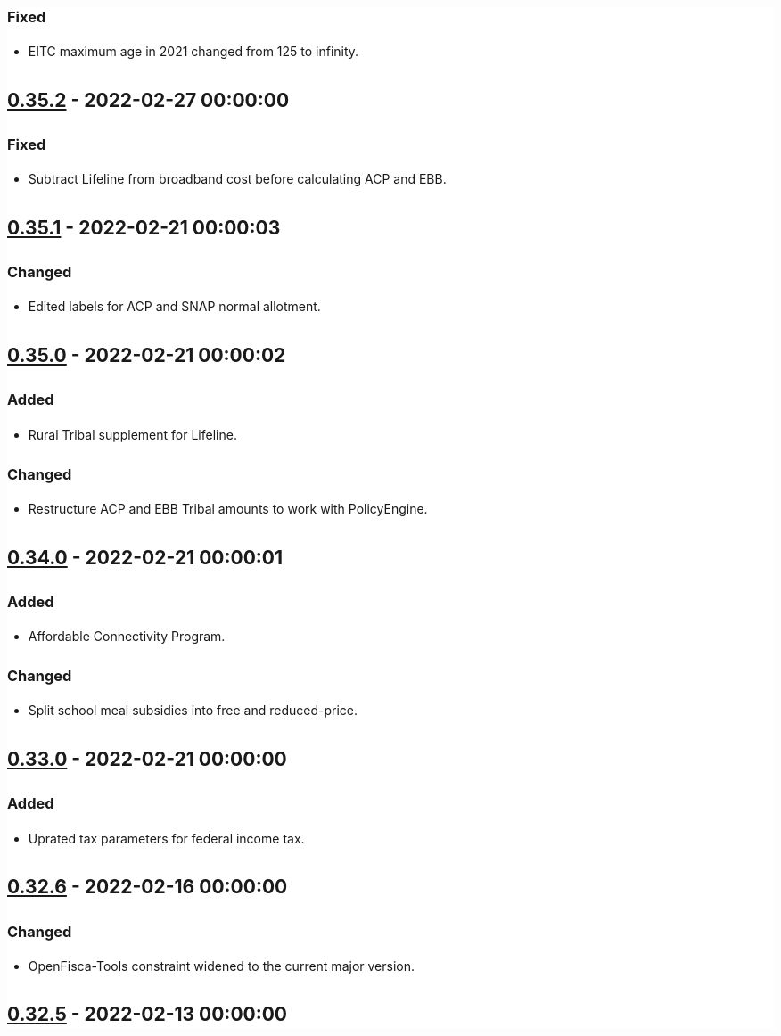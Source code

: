 ### Fixed

- EITC maximum age in 2021 changed from 125 to infinity.

## [0.35.2] - 2022-02-27 00:00:00

### Fixed

- Subtract Lifeline from broadband cost before calculating ACP and EBB.

## [0.35.1] - 2022-02-21 00:00:03

### Changed

- Edited labels for ACP and SNAP normal allotment.

## [0.35.0] - 2022-02-21 00:00:02

### Added

- Rural Tribal supplement for Lifeline.

### Changed

- Restructure ACP and EBB Tribal amounts to work with PolicyEngine.

## [0.34.0] - 2022-02-21 00:00:01

### Added

- Affordable Connectivity Program.

### Changed

- Split school meal subsidies into free and reduced-price.

## [0.33.0] - 2022-02-21 00:00:00

### Added

- Uprated tax parameters for federal income tax.

## [0.32.6] - 2022-02-16 00:00:00

### Changed

- OpenFisca-Tools constraint widened to the current major version.

## [0.32.5] - 2022-02-13 00:00:00


[0.103.1]: https://github.com/PolicyEngine/openfisca-us/compare/0.103.0...0.103.1
[0.103.0]: https://github.com/PolicyEngine/openfisca-us/compare/0.102.0...0.103.0
[0.102.0]: https://github.com/PolicyEngine/openfisca-us/compare/0.101.0...0.102.0
[0.101.0]: https://github.com/PolicyEngine/openfisca-us/compare/0.100.2...0.101.0
[0.100.2]: https://github.com/PolicyEngine/openfisca-us/compare/0.100.1...0.100.2
[0.100.1]: https://github.com/PolicyEngine/openfisca-us/compare/0.100.0...0.100.1
[0.100.0]: https://github.com/PolicyEngine/openfisca-us/compare/0.99.1...0.100.0
[0.99.1]: https://github.com/PolicyEngine/openfisca-us/compare/0.99.0...0.99.1
[0.99.0]: https://github.com/PolicyEngine/openfisca-us/compare/0.98.1...0.99.0
[0.98.1]: https://github.com/PolicyEngine/openfisca-us/compare/0.98.0...0.98.1
[0.98.0]: https://github.com/PolicyEngine/openfisca-us/compare/0.97.0...0.98.0
[0.97.0]: https://github.com/PolicyEngine/openfisca-us/compare/0.96.0...0.97.0
[0.96.0]: https://github.com/PolicyEngine/openfisca-us/compare/0.95.0...0.96.0
[0.95.0]: https://github.com/PolicyEngine/openfisca-us/compare/0.94.0...0.95.0
[0.94.0]: https://github.com/PolicyEngine/openfisca-us/compare/0.93.0...0.94.0
[0.93.0]: https://github.com/PolicyEngine/openfisca-us/compare/0.92.0...0.93.0
[0.92.0]: https://github.com/PolicyEngine/openfisca-us/compare/0.91.4...0.92.0
[0.91.4]: https://github.com/PolicyEngine/openfisca-us/compare/0.91.3...0.91.4
[0.91.3]: https://github.com/PolicyEngine/openfisca-us/compare/0.91.2...0.91.3
[0.91.2]: https://github.com/PolicyEngine/openfisca-us/compare/0.91.1...0.91.2
[0.91.1]: https://github.com/PolicyEngine/openfisca-us/compare/0.91.0...0.91.1
[0.91.0]: https://github.com/PolicyEngine/openfisca-us/compare/0.90.0...0.91.0
[0.90.0]: https://github.com/PolicyEngine/openfisca-us/compare/0.89.1...0.90.0
[0.89.1]: https://github.com/PolicyEngine/openfisca-us/compare/0.89.0...0.89.1
[0.89.0]: https://github.com/PolicyEngine/openfisca-us/compare/0.88.2...0.89.0
[0.88.2]: https://github.com/PolicyEngine/openfisca-us/compare/0.88.1...0.88.2
[0.88.1]: https://github.com/PolicyEngine/openfisca-us/compare/0.88.0...0.88.1
[0.88.0]: https://github.com/PolicyEngine/openfisca-us/compare/0.87.0...0.88.0
[0.87.0]: https://github.com/PolicyEngine/openfisca-us/compare/0.86.1...0.87.0
[0.86.1]: https://github.com/PolicyEngine/openfisca-us/compare/0.86.0...0.86.1
[0.86.0]: https://github.com/PolicyEngine/openfisca-us/compare/0.85.3...0.86.0
[0.85.3]: https://github.com/PolicyEngine/openfisca-us/compare/0.85.2...0.85.3
[0.85.2]: https://github.com/PolicyEngine/openfisca-us/compare/0.85.1...0.85.2
[0.85.1]: https://github.com/PolicyEngine/openfisca-us/compare/0.85.0...0.85.1
[0.85.0]: https://github.com/PolicyEngine/openfisca-us/compare/0.84.5...0.85.0
[0.84.5]: https://github.com/PolicyEngine/openfisca-us/compare/0.84.4...0.84.5
[0.84.4]: https://github.com/PolicyEngine/openfisca-us/compare/0.84.3...0.84.4
[0.84.3]: https://github.com/PolicyEngine/openfisca-us/compare/0.84.2...0.84.3
[0.84.2]: https://github.com/PolicyEngine/openfisca-us/compare/0.84.1...0.84.2
[0.84.1]: https://github.com/PolicyEngine/openfisca-us/compare/0.84.0...0.84.1
[0.84.0]: https://github.com/PolicyEngine/openfisca-us/compare/0.83.4...0.84.0
[0.83.4]: https://github.com/PolicyEngine/openfisca-us/compare/0.83.3...0.83.4
[0.83.3]: https://github.com/PolicyEngine/openfisca-us/compare/0.83.2...0.83.3
[0.83.2]: https://github.com/PolicyEngine/openfisca-us/compare/0.83.1...0.83.2
[0.83.1]: https://github.com/PolicyEngine/openfisca-us/compare/0.83.0...0.83.1
[0.83.0]: https://github.com/PolicyEngine/openfisca-us/compare/0.82.0...0.83.0
[0.82.0]: https://github.com/PolicyEngine/openfisca-us/compare/0.81.5...0.82.0
[0.81.5]: https://github.com/PolicyEngine/openfisca-us/compare/0.81.4...0.81.5
[0.81.4]: https://github.com/PolicyEngine/openfisca-us/compare/0.81.3...0.81.4
[0.81.3]: https://github.com/PolicyEngine/openfisca-us/compare/0.81.2...0.81.3
[0.81.2]: https://github.com/PolicyEngine/openfisca-us/compare/0.81.1...0.81.2
[0.81.1]: https://github.com/PolicyEngine/openfisca-us/compare/0.81.0...0.81.1
[0.81.0]: https://github.com/PolicyEngine/openfisca-us/compare/0.80.0...0.81.0
[0.80.0]: https://github.com/PolicyEngine/openfisca-us/compare/0.79.0...0.80.0
[0.79.0]: https://github.com/PolicyEngine/openfisca-us/compare/0.78.0...0.79.0
[0.78.0]: https://github.com/PolicyEngine/openfisca-us/compare/0.77.0...0.78.0
[0.77.0]: https://github.com/PolicyEngine/openfisca-us/compare/0.76.1...0.77.0
[0.76.1]: https://github.com/PolicyEngine/openfisca-us/compare/0.76.0...0.76.1
[0.76.0]: https://github.com/PolicyEngine/openfisca-us/compare/0.75.2...0.76.0
[0.75.2]: https://github.com/PolicyEngine/openfisca-us/compare/0.75.1...0.75.2
[0.75.1]: https://github.com/PolicyEngine/openfisca-us/compare/0.75.0...0.75.1
[0.75.0]: https://github.com/PolicyEngine/openfisca-us/compare/0.74.2...0.75.0
[0.74.2]: https://github.com/PolicyEngine/openfisca-us/compare/0.74.1...0.74.2
[0.74.1]: https://github.com/PolicyEngine/openfisca-us/compare/0.74.0...0.74.1
[0.74.0]: https://github.com/PolicyEngine/openfisca-us/compare/0.73.2...0.74.0
[0.73.2]: https://github.com/PolicyEngine/openfisca-us/compare/0.73.1...0.73.2
[0.73.1]: https://github.com/PolicyEngine/openfisca-us/compare/0.73.0...0.73.1
[0.73.0]: https://github.com/PolicyEngine/openfisca-us/compare/0.72.3...0.73.0
[0.72.3]: https://github.com/PolicyEngine/openfisca-us/compare/0.72.2...0.72.3
[0.72.2]: https://github.com/PolicyEngine/openfisca-us/compare/0.72.1...0.72.2
[0.72.1]: https://github.com/PolicyEngine/openfisca-us/compare/0.72.0...0.72.1
[0.72.0]: https://github.com/PolicyEngine/openfisca-us/compare/0.71.2...0.72.0
[0.71.2]: https://github.com/PolicyEngine/openfisca-us/compare/0.71.1...0.71.2
[0.71.1]: https://github.com/PolicyEngine/openfisca-us/compare/0.71.0...0.71.1
[0.71.0]: https://github.com/PolicyEngine/openfisca-us/compare/0.70.3...0.71.0
[0.70.3]: https://github.com/PolicyEngine/openfisca-us/compare/0.70.2...0.70.3
[0.70.2]: https://github.com/PolicyEngine/openfisca-us/compare/0.70.1...0.70.2
[0.70.1]: https://github.com/PolicyEngine/openfisca-us/compare/0.70.0...0.70.1
[0.70.0]: https://github.com/PolicyEngine/openfisca-us/compare/0.69.3...0.70.0
[0.69.3]: https://github.com/PolicyEngine/openfisca-us/compare/0.69.2...0.69.3
[0.69.2]: https://github.com/PolicyEngine/openfisca-us/compare/0.69.1...0.69.2
[0.69.1]: https://github.com/PolicyEngine/openfisca-us/compare/0.69.0...0.69.1
[0.69.0]: https://github.com/PolicyEngine/openfisca-us/compare/0.68.1...0.69.0
[0.68.1]: https://github.com/PolicyEngine/openfisca-us/compare/0.68.0...0.68.1
[0.68.0]: https://github.com/PolicyEngine/openfisca-us/compare/0.67.0...0.68.0
[0.67.0]: https://github.com/PolicyEngine/openfisca-us/compare/0.66.1...0.67.0
[0.66.1]: https://github.com/PolicyEngine/openfisca-us/compare/0.66.0...0.66.1
[0.66.0]: https://github.com/PolicyEngine/openfisca-us/compare/0.65.0...0.66.0
[0.65.0]: https://github.com/PolicyEngine/openfisca-us/compare/0.64.1...0.65.0
[0.64.1]: https://github.com/PolicyEngine/openfisca-us/compare/0.64.0...0.64.1
[0.64.0]: https://github.com/PolicyEngine/openfisca-us/compare/0.63.0...0.64.0
[0.63.0]: https://github.com/PolicyEngine/openfisca-us/compare/0.62.3...0.63.0
[0.62.3]: https://github.com/PolicyEngine/openfisca-us/compare/0.62.2...0.62.3
[0.62.2]: https://github.com/PolicyEngine/openfisca-us/compare/0.62.1...0.62.2
[0.62.1]: https://github.com/PolicyEngine/openfisca-us/compare/0.62.0...0.62.1
[0.62.0]: https://github.com/PolicyEngine/openfisca-us/compare/0.61.0...0.62.0
[0.61.0]: https://github.com/PolicyEngine/openfisca-us/compare/0.60.0...0.61.0
[0.60.0]: https://github.com/PolicyEngine/openfisca-us/compare/0.59.0...0.60.0
[0.59.0]: https://github.com/PolicyEngine/openfisca-us/compare/0.58.1...0.59.0
[0.58.1]: https://github.com/PolicyEngine/openfisca-us/compare/0.58.0...0.58.1
[0.58.0]: https://github.com/PolicyEngine/openfisca-us/compare/0.57.1...0.58.0
[0.57.1]: https://github.com/PolicyEngine/openfisca-us/compare/0.57.0...0.57.1
[0.57.0]: https://github.com/PolicyEngine/openfisca-us/compare/0.56.0...0.57.0
[0.56.0]: https://github.com/PolicyEngine/openfisca-us/compare/0.55.0...0.56.0
[0.55.0]: https://github.com/PolicyEngine/openfisca-us/compare/0.54.1...0.55.0
[0.54.1]: https://github.com/PolicyEngine/openfisca-us/compare/0.54.0...0.54.1
[0.54.0]: https://github.com/PolicyEngine/openfisca-us/compare/0.53.0...0.54.0
[0.53.0]: https://github.com/PolicyEngine/openfisca-us/compare/0.52.0...0.53.0
[0.52.0]: https://github.com/PolicyEngine/openfisca-us/compare/0.51.1...0.52.0
[0.51.1]: https://github.com/PolicyEngine/openfisca-us/compare/0.51.0...0.51.1
[0.51.0]: https://github.com/PolicyEngine/openfisca-us/compare/0.50.0...0.51.0
[0.50.0]: https://github.com/PolicyEngine/openfisca-us/compare/0.49.1...0.50.0
[0.49.1]: https://github.com/PolicyEngine/openfisca-us/compare/0.49.0...0.49.1
[0.49.0]: https://github.com/PolicyEngine/openfisca-us/compare/0.48.0...0.49.0
[0.48.0]: https://github.com/PolicyEngine/openfisca-us/compare/0.47.0...0.48.0
[0.47.0]: https://github.com/PolicyEngine/openfisca-us/compare/0.46.1...0.47.0
[0.46.1]: https://github.com/PolicyEngine/openfisca-us/compare/0.46.0...0.46.1
[0.46.0]: https://github.com/PolicyEngine/openfisca-us/compare/0.45.2...0.46.0
[0.45.2]: https://github.com/PolicyEngine/openfisca-us/compare/0.45.1...0.45.2
[0.45.1]: https://github.com/PolicyEngine/openfisca-us/compare/0.45.0...0.45.1
[0.45.0]: https://github.com/PolicyEngine/openfisca-us/compare/0.44.0...0.45.0
[0.44.0]: https://github.com/PolicyEngine/openfisca-us/compare/0.43.1...0.44.0
[0.43.1]: https://github.com/PolicyEngine/openfisca-us/compare/0.43.0...0.43.1
[0.43.0]: https://github.com/PolicyEngine/openfisca-us/compare/0.42.1...0.43.0
[0.42.1]: https://github.com/PolicyEngine/openfisca-us/compare/0.42.0...0.42.1
[0.42.0]: https://github.com/PolicyEngine/openfisca-us/compare/0.41.2...0.42.0
[0.41.2]: https://github.com/PolicyEngine/openfisca-us/compare/0.41.1...0.41.2
[0.41.1]: https://github.com/PolicyEngine/openfisca-us/compare/0.41.0...0.41.1
[0.41.0]: https://github.com/PolicyEngine/openfisca-us/compare/0.40.0...0.41.0
[0.40.0]: https://github.com/PolicyEngine/openfisca-us/compare/0.39.0...0.40.0
[0.39.0]: https://github.com/PolicyEngine/openfisca-us/compare/0.38.2...0.39.0
[0.38.2]: https://github.com/PolicyEngine/openfisca-us/compare/0.38.1...0.38.2
[0.38.1]: https://github.com/PolicyEngine/openfisca-us/compare/0.38.0...0.38.1
[0.38.0]: https://github.com/PolicyEngine/openfisca-us/compare/0.37.9...0.38.0
[0.37.9]: https://github.com/PolicyEngine/openfisca-us/compare/0.37.8...0.37.9
[0.37.8]: https://github.com/PolicyEngine/openfisca-us/compare/0.37.7...0.37.8
[0.37.7]: https://github.com/PolicyEngine/openfisca-us/compare/0.37.6...0.37.7
[0.37.6]: https://github.com/PolicyEngine/openfisca-us/compare/0.37.5...0.37.6
[0.37.5]: https://github.com/PolicyEngine/openfisca-us/compare/0.37.4...0.37.5
[0.37.4]: https://github.com/PolicyEngine/openfisca-us/compare/0.37.3...0.37.4
[0.37.3]: https://github.com/PolicyEngine/openfisca-us/compare/0.37.2...0.37.3
[0.37.2]: https://github.com/PolicyEngine/openfisca-us/compare/0.37.1...0.37.2
[0.37.1]: https://github.com/PolicyEngine/openfisca-us/compare/0.37.0...0.37.1
[0.37.0]: https://github.com/PolicyEngine/openfisca-us/compare/0.36.1...0.37.0
[0.36.1]: https://github.com/PolicyEngine/openfisca-us/compare/0.36.0...0.36.1
[0.36.0]: https://github.com/PolicyEngine/openfisca-us/compare/0.35.3...0.36.0
[0.35.3]: https://github.com/PolicyEngine/openfisca-us/compare/0.35.2...0.35.3
[0.35.2]: https://github.com/PolicyEngine/openfisca-us/compare/0.35.1...0.35.2
[0.35.1]: https://github.com/PolicyEngine/openfisca-us/compare/0.35.0...0.35.1
[0.35.0]: https://github.com/PolicyEngine/openfisca-us/compare/0.34.0...0.35.0
[0.34.0]: https://github.com/PolicyEngine/openfisca-us/compare/0.33.0...0.34.0
[0.33.0]: https://github.com/PolicyEngine/openfisca-us/compare/0.32.6...0.33.0
[0.32.6]: https://github.com/PolicyEngine/openfisca-us/compare/0.32.5...0.32.6
[0.32.5]: https://github.com/PolicyEngine/openfisca-us/compare/0.32.4...0.32.5
[0.32.4]: https://github.com/PolicyEngine/openfisca-us/compare/0.32.3...0.32.4
[0.32.3]: https://github.com/PolicyEngine/openfisca-us/compare/0.32.2...0.32.3
[0.32.2]: https://github.com/PolicyEngine/openfisca-us/compare/0.32.1...0.32.2
[0.32.1]: https://github.com/PolicyEngine/openfisca-us/compare/0.32.0...0.32.1
[0.32.0]: https://github.com/PolicyEngine/openfisca-us/compare/0.31.0...0.32.0
[0.31.0]: https://github.com/PolicyEngine/openfisca-us/compare/0.30.3...0.31.0
[0.30.3]: https://github.com/PolicyEngine/openfisca-us/compare/0.30.2...0.30.3
[0.30.2]: https://github.com/PolicyEngine/openfisca-us/compare/0.30.1...0.30.2
[0.30.1]: https://github.com/PolicyEngine/openfisca-us/compare/0.30.0...0.30.1
[0.30.0]: https://github.com/PolicyEngine/openfisca-us/compare/0.29.0...0.30.0
[0.29.0]: https://github.com/PolicyEngine/openfisca-us/compare/0.28.0...0.29.0
[0.28.0]: https://github.com/PolicyEngine/openfisca-us/compare/0.27.2...0.28.0
[0.27.2]: https://github.com/PolicyEngine/openfisca-us/compare/0.27.1...0.27.2
[0.27.1]: https://github.com/PolicyEngine/openfisca-us/compare/0.27.0...0.27.1
[0.27.0]: https://github.com/PolicyEngine/openfisca-us/compare/0.26.0...0.27.0
[0.26.0]: https://github.com/PolicyEngine/openfisca-us/compare/0.25.0...0.26.0
[0.25.0]: https://github.com/PolicyEngine/openfisca-us/compare/0.24.1...0.25.0
[0.24.1]: https://github.com/PolicyEngine/openfisca-us/compare/0.24.0...0.24.1
[0.24.0]: https://github.com/PolicyEngine/openfisca-us/compare/0.23.1...0.24.0
[0.23.1]: https://github.com/PolicyEngine/openfisca-us/compare/0.23.0...0.23.1
[0.23.0]: https://github.com/PolicyEngine/openfisca-us/compare/0.22.0...0.23.0
[0.22.0]: https://github.com/PolicyEngine/openfisca-us/compare/0.21.0...0.22.0
[0.21.0]: https://github.com/PolicyEngine/openfisca-us/compare/0.20.2...0.21.0
[0.20.2]: https://github.com/PolicyEngine/openfisca-us/compare/0.20.1...0.20.2
[0.20.1]: https://github.com/PolicyEngine/openfisca-us/compare/0.20.0...0.20.1
[0.20.0]: https://github.com/PolicyEngine/openfisca-us/compare/0.19.3...0.20.0
[0.19.3]: https://github.com/PolicyEngine/openfisca-us/compare/0.19.2...0.19.3
[0.19.2]: https://github.com/PolicyEngine/openfisca-us/compare/0.19.1...0.19.2
[0.19.1]: https://github.com/PolicyEngine/openfisca-us/compare/0.19.0...0.19.1
[0.19.0]: https://github.com/PolicyEngine/openfisca-us/compare/0.18.0...0.19.0
[0.18.0]: https://github.com/PolicyEngine/openfisca-us/compare/0.17.1...0.18.0
[0.17.1]: https://github.com/PolicyEngine/openfisca-us/compare/0.17.0...0.17.1
[0.17.0]: https://github.com/PolicyEngine/openfisca-us/compare/0.16.0...0.17.0
[0.16.0]: https://github.com/PolicyEngine/openfisca-us/compare/0.15.0...0.16.0
[0.15.0]: https://github.com/PolicyEngine/openfisca-us/compare/0.14.0...0.15.0
[0.14.0]: https://github.com/PolicyEngine/openfisca-us/compare/0.13.0...0.14.0
[0.13.0]: https://github.com/PolicyEngine/openfisca-us/compare/0.12.0...0.13.0
[0.12.0]: https://github.com/PolicyEngine/openfisca-us/compare/0.11.0...0.12.0
[0.11.0]: https://github.com/PolicyEngine/openfisca-us/compare/0.10.0...0.11.0
[0.10.0]: https://github.com/PolicyEngine/openfisca-us/compare/0.9.0...0.10.0
[0.9.0]: https://github.com/PolicyEngine/openfisca-us/compare/0.8.0...0.9.0
[0.8.0]: https://github.com/PolicyEngine/openfisca-us/compare/0.7.0...0.8.0
[0.7.0]: https://github.com/PolicyEngine/openfisca-us/compare/0.6.0...0.7.0
[0.6.0]: https://github.com/PolicyEngine/openfisca-us/compare/0.5.0...0.6.0
[0.5.0]: https://github.com/PolicyEngine/openfisca-us/compare/0.4.0...0.5.0
[0.4.0]: https://github.com/PolicyEngine/openfisca-us/compare/0.3.1...0.4.0
[0.3.1]: https://github.com/PolicyEngine/openfisca-us/compare/0.3.0...0.3.1
[0.3.0]: https://github.com/PolicyEngine/openfisca-us/compare/0.2.0...0.3.0
[0.2.0]: https://github.com/PolicyEngine/openfisca-us/compare/0.1.0...0.2.0
[0.1.0]: https://github.com/PolicyEngine/openfisca-us/compare/0.0.1...0.1.0